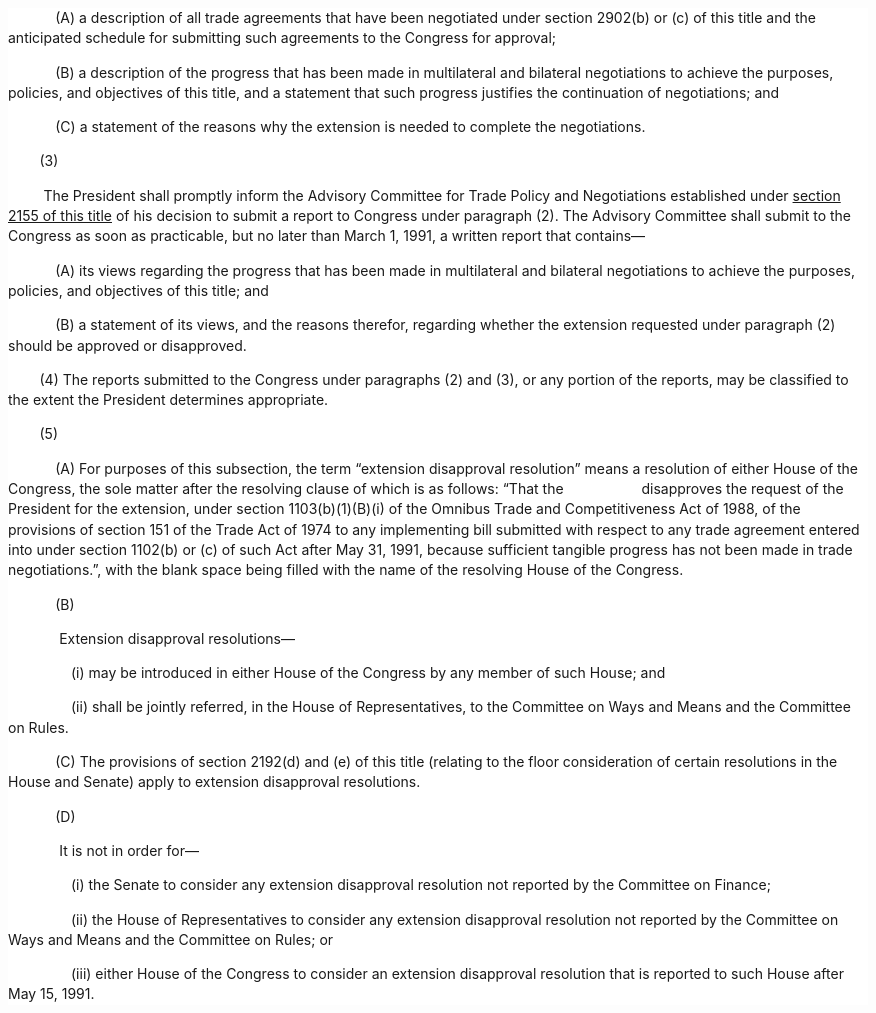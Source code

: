             (A) a description of all trade agreements that have been negotiated under section 2902(b) or (c) of this title and the anticipated schedule for submitting such agreements to the Congress for approval;

            (B) a description of the progress that has been made in multilateral and bilateral negotiations to achieve the purposes, policies, and objectives of this title, and a statement that such progress justifies the continuation of negotiations; and

            (C) a statement of the reasons why the extension is needed to complete the negotiations.

        (3)

         The President shall promptly inform the Advisory Committee for Trade Policy and Negotiations established under [section 2155 of this title][/us/usc/t19/s2155] of his decision to submit a report to Congress under paragraph (2). The Advisory Committee shall submit to the Congress as soon as practicable, but no later than March 1, 1991, a written report that contains—

            (A) its views regarding the progress that has been made in multilateral and bilateral negotiations to achieve the purposes, policies, and objectives of this title; and

            (B) a statement of its views, and the reasons therefor, regarding whether the extension requested under paragraph (2) should be approved or disapproved.

        (4) The reports submitted to the Congress under paragraphs (2) and (3), or any portion of the reports, may be classified to the extent the President determines appropriate.

        (5)

            (A) For purposes of this subsection, the term “extension disapproval resolution” means a resolution of either House of the Congress, the sole matter after the resolving clause of which is as follows: “That the            disapproves the request of the President for the extension, under section 1103(b)(1)(B)(i) of the Omnibus Trade and Competitiveness Act of 1988, of the provisions of section 151 of the Trade Act of 1974 to any implementing bill submitted with respect to any trade agreement entered into under section 1102(b) or (c) of such Act after May 31, 1991, because sufficient tangible progress has not been made in trade negotiations.”, with the blank space being filled with the name of the resolving House of the Congress.

            (B)

             Extension disapproval resolutions—

                (i) may be introduced in either House of the Congress by any member of such House; and

                (ii) shall be jointly referred, in the House of Representatives, to the Committee on Ways and Means and the Committee on Rules.

            (C) The provisions of section 2192(d) and (e) of this title (relating to the floor consideration of certain resolutions in the House and Senate) apply to extension disapproval resolutions.

            (D)

             It is not in order for—

                (i) the Senate to consider any extension disapproval resolution not reported by the Committee on Finance;

                (ii) the House of Representatives to consider any extension disapproval resolution not reported by the Committee on Ways and Means and the Committee on Rules; or

                (iii) either House of the Congress to consider an extension disapproval resolution that is reported to such House after May 15, 1991.


[/us/usc/t19/s2191]: https://publicdocs.github.io/go/links?ns=uslm&ref=%2Fus%2Fusc%2Ft19%2Fs2191
[/us/usc/t19/s2155]: https://publicdocs.github.io/go/links?ns=uslm&ref=%2Fus%2Fusc%2Ft19%2Fs2155
[/us/usc/t19/s2902/c]: https://publicdocs.github.io/go/links?ns=uslm&ref=%2Fus%2Fusc%2Ft19%2Fs2902%2Fc
[/us/usc/t19/s2902/c/3]: https://publicdocs.github.io/go/links?ns=uslm&ref=%2Fus%2Fusc%2Ft19%2Fs2902%2Fc%2F3
[/us/usc/t19/s2902/c/3/C/i]: https://publicdocs.github.io/go/links?ns=uslm&ref=%2Fus%2Fusc%2Ft19%2Fs2902%2Fc%2F3%2FC%2Fi
[/us/pl/100/418/s1103]: https://publicdocs.github.io/go/links?ns=uslm&ref=%2Fus%2Fpl%2F100%2F418%2Fs1103
[/us/stat/102/1128]: https://publicdocs.github.io/go/links?ns=uslm&ref=%2Fus%2Fstat%2F102%2F1128
[/us/pl/100/418]: https://publicdocs.github.io/go/links?ns=uslm&ref=%2Fus%2Fpl%2F100%2F418
[/us/pl/100/418]: https://publicdocs.github.io/go/links?ns=uslm&ref=%2Fus%2Fpl%2F100%2F418
[/us/stat/102/1107]: https://publicdocs.github.io/go/links?ns=uslm&ref=%2Fus%2Fstat%2F102%2F1107
[/us/usc/t19/s2191]: https://publicdocs.github.io/go/links?ns=uslm&ref=%2Fus%2Fusc%2Ft19%2Fs2191